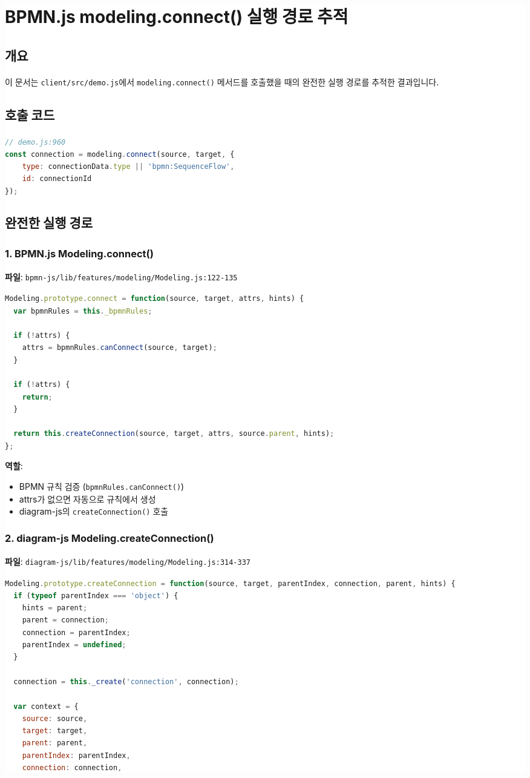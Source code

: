 # BPMN.js modeling.connect() 실행 경로 추적

## 개요

이 문서는 `client/src/demo.js`에서 `modeling.connect()` 메서드를 호출했을 때의 완전한 실행 경로를 추적한 결과입니다.

## 호출 코드

```javascript
// demo.js:960
const connection = modeling.connect(source, target, { 
    type: connectionData.type || 'bpmn:SequenceFlow', 
    id: connectionId 
});
```

## 완전한 실행 경로

### 1. BPMN.js Modeling.connect() 
**파일**: `bpmn-js/lib/features/modeling/Modeling.js:122-135`

```javascript
Modeling.prototype.connect = function(source, target, attrs, hints) {
  var bpmnRules = this._bpmnRules;

  if (!attrs) {
    attrs = bpmnRules.canConnect(source, target);
  }

  if (!attrs) {
    return;
  }

  return this.createConnection(source, target, attrs, source.parent, hints);
};
```

**역할**:
- BPMN 규칙 검증 (`bpmnRules.canConnect()`)
- attrs가 없으면 자동으로 규칙에서 생성
- diagram-js의 `createConnection()` 호출

### 2. diagram-js Modeling.createConnection()
**파일**: `diagram-js/lib/features/modeling/Modeling.js:314-337`

```javascript
Modeling.prototype.createConnection = function(source, target, parentIndex, connection, parent, hints) {
  if (typeof parentIndex === 'object') {
    hints = parent;
    parent = connection;
    connection = parentIndex;
    parentIndex = undefined;
  }

  connection = this._create('connection', connection);

  var context = {
    source: source,
    target: target,
    parent: parent,
    parentIndex: parentIndex,
    connection: connection,
```